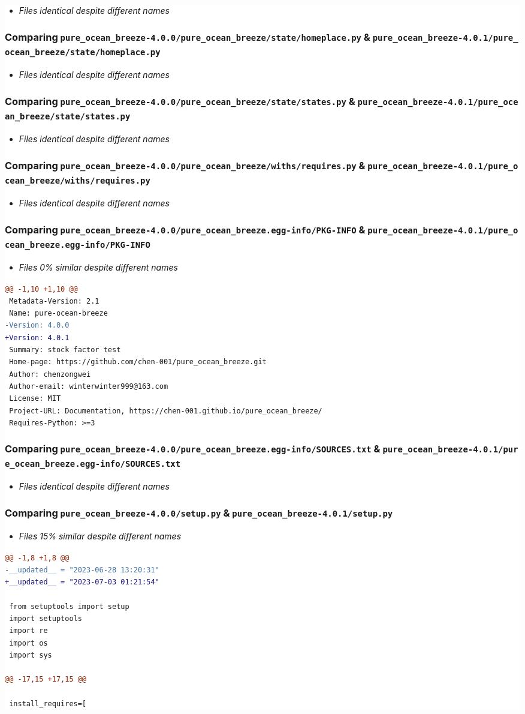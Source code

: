  * *Files identical despite different names*

### Comparing `pure_ocean_breeze-4.0.0/pure_ocean_breeze/state/homeplace.py` & `pure_ocean_breeze-4.0.1/pure_ocean_breeze/state/homeplace.py`

 * *Files identical despite different names*

### Comparing `pure_ocean_breeze-4.0.0/pure_ocean_breeze/state/states.py` & `pure_ocean_breeze-4.0.1/pure_ocean_breeze/state/states.py`

 * *Files identical despite different names*

### Comparing `pure_ocean_breeze-4.0.0/pure_ocean_breeze/withs/requires.py` & `pure_ocean_breeze-4.0.1/pure_ocean_breeze/withs/requires.py`

 * *Files identical despite different names*

### Comparing `pure_ocean_breeze-4.0.0/pure_ocean_breeze.egg-info/PKG-INFO` & `pure_ocean_breeze-4.0.1/pure_ocean_breeze.egg-info/PKG-INFO`

 * *Files 0% similar despite different names*

```diff
@@ -1,10 +1,10 @@
 Metadata-Version: 2.1
 Name: pure-ocean-breeze
-Version: 4.0.0
+Version: 4.0.1
 Summary: stock factor test
 Home-page: https://github.com/chen-001/pure_ocean_breeze.git
 Author: chenzongwei
 Author-email: winterwinter999@163.com
 License: MIT
 Project-URL: Documentation, https://chen-001.github.io/pure_ocean_breeze/
 Requires-Python: >=3
```

### Comparing `pure_ocean_breeze-4.0.0/pure_ocean_breeze.egg-info/SOURCES.txt` & `pure_ocean_breeze-4.0.1/pure_ocean_breeze.egg-info/SOURCES.txt`

 * *Files identical despite different names*

### Comparing `pure_ocean_breeze-4.0.0/setup.py` & `pure_ocean_breeze-4.0.1/setup.py`

 * *Files 15% similar despite different names*

```diff
@@ -1,8 +1,8 @@
-__updated__ = "2023-06-28 13:20:31"
+__updated__ = "2023-07-03 01:21:54"
 
 from setuptools import setup
 import setuptools
 import re
 import os
 import sys
 
@@ -17,15 +17,15 @@
 
 install_requires=[
```